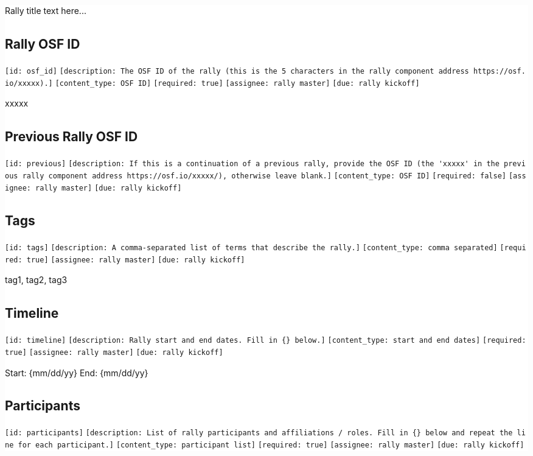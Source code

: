 Rally title text here...

## Rally OSF ID

`[id: osf_id]`
`[description: The OSF ID of the rally (this is the 5 characters in the rally component address https://osf.io/xxxxx).]`
`[content_type: OSF ID]`
`[required: true]`
`[assignee: rally master]`
`[due: rally kickoff]`

xxxxx

## Previous Rally OSF ID

`[id: previous]`
`[description: If this is a continuation of a previous rally, provide the OSF ID (the 'xxxxx' in the previous rally component address https://osf.io/xxxxx/), otherwise leave blank.]`
`[content_type: OSF ID]`
`[required: false]`
`[assignee: rally master]`
`[due: rally kickoff]`

## Tags

`[id: tags]`
`[description: A comma-separated list of terms that describe the rally.]`
`[content_type: comma separated]`
`[required: true]`
`[assignee: rally master]`
`[due: rally kickoff]`

tag1, tag2, tag3

## Timeline

`[id: timeline]`
`[description: Rally start and end dates. Fill in {} below.]`
`[content_type: start and end dates]`
`[required: true]`
`[assignee: rally master]`
`[due: rally kickoff]`

Start: {mm/dd/yy}
End: {mm/dd/yy}

## Participants

`[id: participants]`
`[description: List of rally participants and affiliations / roles. Fill in {} below and repeat the line for each participant.]`
`[content_type: participant list]`
`[required: true]`
`[assignee: rally master]`
`[due: rally kickoff]`
